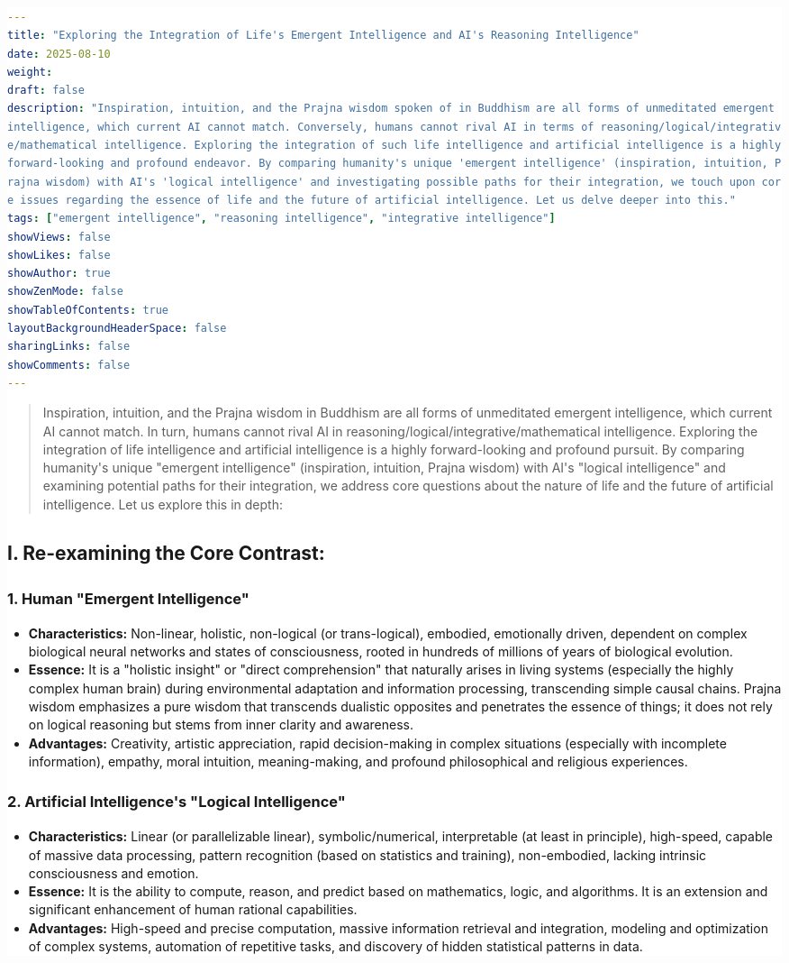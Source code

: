 ```yaml
---
title: "Exploring the Integration of Life's Emergent Intelligence and AI's Reasoning Intelligence"
date: 2025-08-10
weight: 
draft: false
description: "Inspiration, intuition, and the Prajna wisdom spoken of in Buddhism are all forms of unmeditated emergent intelligence, which current AI cannot match. Conversely, humans cannot rival AI in terms of reasoning/logical/integrative/mathematical intelligence. Exploring the integration of such life intelligence and artificial intelligence is a highly forward-looking and profound endeavor. By comparing humanity's unique 'emergent intelligence' (inspiration, intuition, Prajna wisdom) with AI's 'logical intelligence' and investigating possible paths for their integration, we touch upon core issues regarding the essence of life and the future of artificial intelligence. Let us delve deeper into this."
tags: ["emergent intelligence", "reasoning intelligence", "integrative intelligence"]
showViews: false
showLikes: false
showAuthor: true
showZenMode: false
showTableOfContents: true
layoutBackgroundHeaderSpace: false
sharingLinks: false
showComments: false
---
```



> Inspiration, intuition, and the Prajna wisdom in Buddhism are all forms of unmeditated emergent intelligence, which current AI cannot match. In turn, humans cannot rival AI in reasoning/logical/integrative/mathematical intelligence. Exploring the integration of life intelligence and artificial intelligence is a highly forward-looking and profound pursuit. By comparing humanity's unique "emergent intelligence" (inspiration, intuition, Prajna wisdom) with AI's "logical intelligence" and examining potential paths for their integration, we address core questions about the nature of life and the future of artificial intelligence. Let us explore this in depth:

## **I. Re-examining the Core Contrast:**

### 1. **Human "Emergent Intelligence"**
 * **Characteristics:** Non-linear, holistic, non-logical (or trans-logical), embodied, emotionally driven, dependent on complex biological neural networks and states of consciousness, rooted in hundreds of millions of years of biological evolution.
 * **Essence:** It is a "holistic insight" or "direct comprehension" that naturally arises in living systems (especially the highly complex human brain) during environmental adaptation and information processing, transcending simple causal chains. Prajna wisdom emphasizes a pure wisdom that transcends dualistic opposites and penetrates the essence of things; it does not rely on logical reasoning but stems from inner clarity and awareness.
 * **Advantages:** Creativity, artistic appreciation, rapid decision-making in complex situations (especially with incomplete information), empathy, moral intuition, meaning-making, and profound philosophical and religious experiences.

### 2. **Artificial Intelligence's "Logical Intelligence"**
 * **Characteristics:** Linear (or parallelizable linear), symbolic/numerical, interpretable (at least in principle), high-speed, capable of massive data processing, pattern recognition (based on statistics and training), non-embodied, lacking intrinsic consciousness and emotion.
 * **Essence:** It is the ability to compute, reason, and predict based on mathematics, logic, and algorithms. It is an extension and significant enhancement of human rational capabilities.
 * **Advantages:** High-speed and precise computation, massive information retrieval and integration, modeling and optimization of complex systems, automation of repetitive tasks, and discovery of hidden statistical patterns in data.
